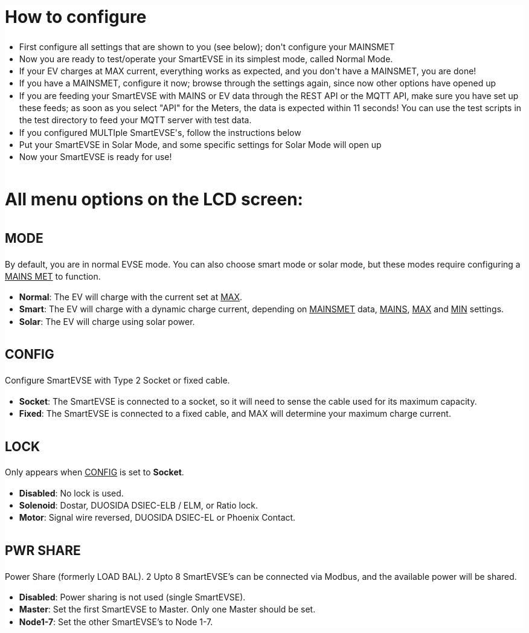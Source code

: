 
# How to configure
* First configure all settings that are shown to you (see below); don't configure your MAINSMET
* Now you are ready to test/operate your SmartEVSE in its simplest mode, called Normal Mode.
* If your EV charges at MAX current, everything works as expected, and you don't have a MAINSMET, you are done!
* If you have a MAINSMET, configure it now; browse through the settings again, since now other options have opened up
* If you are feeding your SmartEVSE with MAINS or EV data through the REST API or the MQTT API, make sure you have set up these feeds; as soon as you select "API" for the Meters, the data is expected within 11 seconds! You can use the test scripts in the test directory to feed your MQTT server with test data.
* If you configured MULTIple SmartEVSE's, follow the instructions below
* Put your SmartEVSE in Solar Mode, and some specific settings for Solar Mode will open up
* Now your SmartEVSE is ready for use!

# All menu options on the LCD screen:
## MODE
By default, you are in normal EVSE mode. You can also choose smart mode or solar mode, but these modes require configuring a [MAINS MET](#mains_met) to function.

- **Normal**: The EV will charge with the current set at [MAX](#max).
- **Smart**: The EV will charge with a dynamic charge current, depending on [MAINSMET](#mainsmet) data, [MAINS](#mains), [MAX](#max) and [MIN](#min) settings.
- **Solar**: The EV will charge using solar power.

## CONFIG
Configure SmartEVSE with Type 2 Socket or fixed cable.

- **Socket**: The SmartEVSE is connected to a socket, so it will need to sense the cable used for its maximum capacity.
- **Fixed**: The SmartEVSE is connected to a fixed cable, and MAX will determine your maximum charge current.

## LOCK
Only appears when [CONFIG](#config) is set to **Socket**.

- **Disabled**: No lock is used.
- **Solenoid**: Dostar, DUOSIDA DSIEC-ELB / ELM, or Ratio lock.
- **Motor**: Signal wire reversed, DUOSIDA DSIEC-EL or Phoenix Contact.

## PWR SHARE  
Power Share (formerly LOAD BAL). 2 Upto 8 SmartEVSE’s can be connected via Modbus, and the available power will be shared.

- **Disabled**: Power sharing is not used (single SmartEVSE).
- **Master**: Set the first SmartEVSE to Master. Only one Master should be set.
- **Node1-7**: Set the other SmartEVSE’s to Node 1-7.

